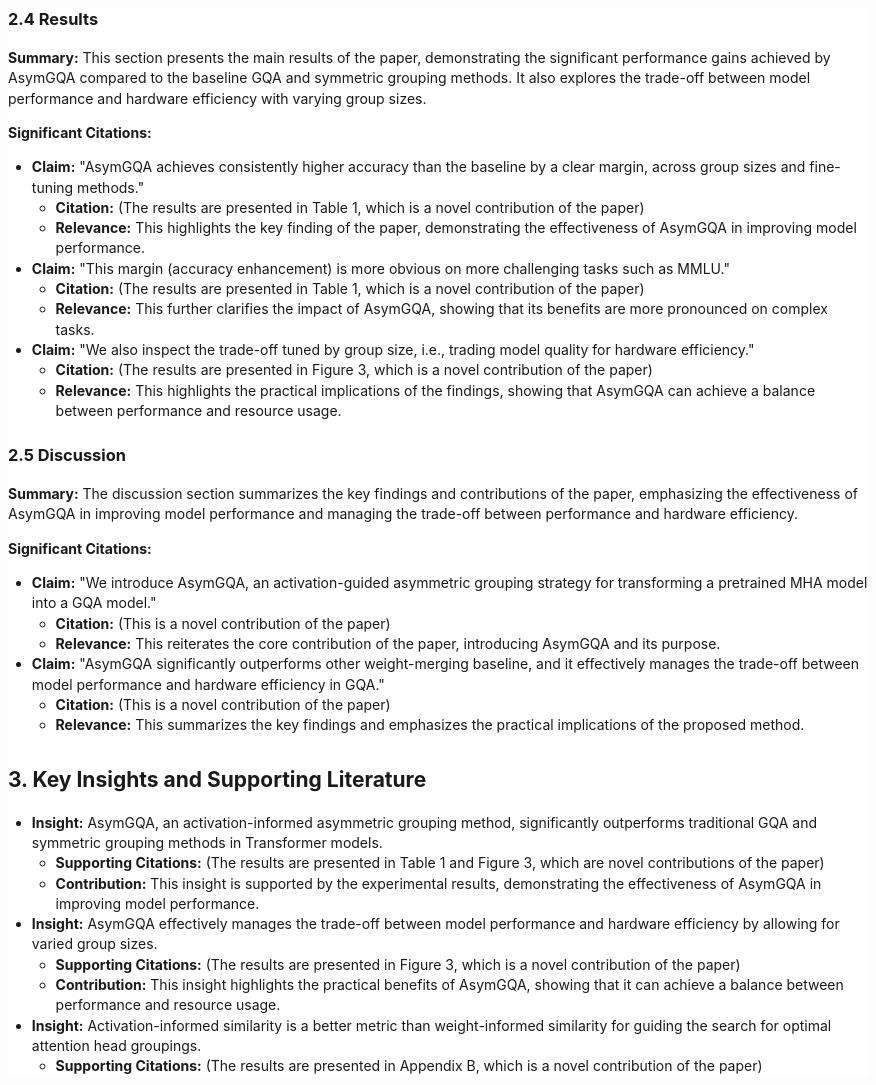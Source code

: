 
### 2.4 Results

**Summary:** This section presents the main results of the paper, demonstrating the significant performance gains achieved by AsymGQA compared to the baseline GQA and symmetric grouping methods. It also explores the trade-off between model performance and hardware efficiency with varying group sizes.

**Significant Citations:**

* **Claim:** "AsymGQA achieves consistently higher accuracy than the baseline by a clear margin, across group sizes and fine-tuning methods."
    * **Citation:** (The results are presented in Table 1, which is a novel contribution of the paper)
    * **Relevance:** This highlights the key finding of the paper, demonstrating the effectiveness of AsymGQA in improving model performance.
* **Claim:** "This margin (accuracy enhancement) is more obvious on more challenging tasks such as MMLU."
    * **Citation:** (The results are presented in Table 1, which is a novel contribution of the paper)
    * **Relevance:** This further clarifies the impact of AsymGQA, showing that its benefits are more pronounced on complex tasks.
* **Claim:** "We also inspect the trade-off tuned by group size, i.e., trading model quality for hardware efficiency."
    * **Citation:** (The results are presented in Figure 3, which is a novel contribution of the paper)
    * **Relevance:** This highlights the practical implications of the findings, showing that AsymGQA can achieve a balance between performance and resource usage.


### 2.5 Discussion

**Summary:** The discussion section summarizes the key findings and contributions of the paper, emphasizing the effectiveness of AsymGQA in improving model performance and managing the trade-off between performance and hardware efficiency.

**Significant Citations:**

* **Claim:** "We introduce AsymGQA, an activation-guided asymmetric grouping strategy for transforming a pretrained MHA model into a GQA model."
    * **Citation:** (This is a novel contribution of the paper)
    * **Relevance:** This reiterates the core contribution of the paper, introducing AsymGQA and its purpose.
* **Claim:** "AsymGQA significantly outperforms other weight-merging baseline, and it effectively manages the trade-off between model performance and hardware efficiency in GQA."
    * **Citation:** (This is a novel contribution of the paper)
    * **Relevance:** This summarizes the key findings and emphasizes the practical implications of the proposed method.


## 3. Key Insights and Supporting Literature

* **Insight:** AsymGQA, an activation-informed asymmetric grouping method, significantly outperforms traditional GQA and symmetric grouping methods in Transformer models.
    * **Supporting Citations:** (The results are presented in Table 1 and Figure 3, which are novel contributions of the paper)
    * **Contribution:** This insight is supported by the experimental results, demonstrating the effectiveness of AsymGQA in improving model performance.
* **Insight:** AsymGQA effectively manages the trade-off between model performance and hardware efficiency by allowing for varied group sizes.
    * **Supporting Citations:** (The results are presented in Figure 3, which is a novel contribution of the paper)
    * **Contribution:** This insight highlights the practical benefits of AsymGQA, showing that it can achieve a balance between performance and resource usage.
* **Insight:** Activation-informed similarity is a better metric than weight-informed similarity for guiding the search for optimal attention head groupings.
    * **Supporting Citations:** (The results are presented in Appendix B, which is a novel contribution of the paper)